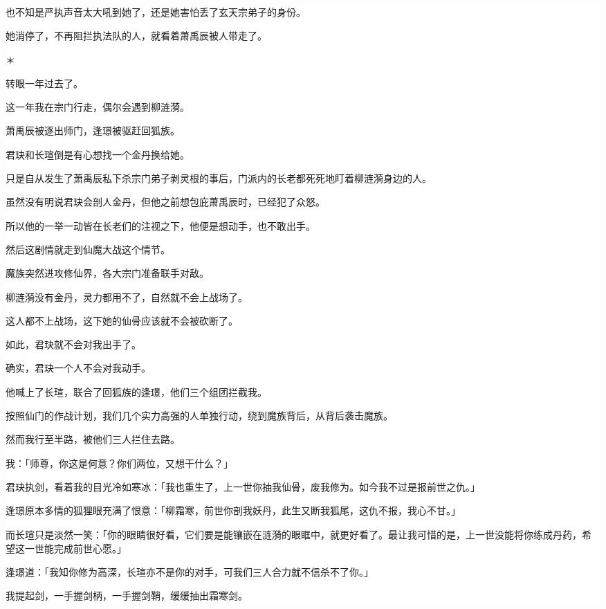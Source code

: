 也不知是严执声音太大吼到她了，还是她害怕丢了玄天宗弟子的身份。


她消停了，不再阻拦执法队的人，就看着萧禹辰被人带走了。


＊


转眼一年过去了。


这一年我在宗门行走，偶尔会遇到柳涟漪。


萧禹辰被逐出师门，逢璟被驱赶回狐族。


君玦和长瑄倒是有心想找一个金丹换给她。


只是自从发生了萧禹辰私下杀宗门弟子剥灵根的事后，门派内的长老都死死地盯着柳涟漪身边的人。


虽然没有明说君玦会剖人金丹，但他之前想包庇萧禹辰时，已经犯了众怒。


所以他的一举一动皆在长老们的注视之下，他便是想动手，也不敢出手。


然后这剧情就走到仙魔大战这个情节。


魔族突然进攻修仙界，各大宗门准备联手对敌。


柳涟漪没有金丹，灵力都用不了，自然就不会上战场了。


这人都不上战场，这下她的仙骨应该就不会被砍断了。


如此，君玦就不会对我出手了。


确实，君玦一个人不会对我动手。


他喊上了长瑄，联合了回狐族的逢璟，他们三个组团拦截我。


按照仙门的作战计划，我们几个实力高强的人单独行动，绕到魔族背后，从背后袭击魔族。


然而我行至半路，被他们三人拦住去路。


我：「师尊，你这是何意？你们两位，又想干什么？」


君玦执剑，看着我的目光冷如寒冰：「我也重生了，上一世你抽我仙骨，废我修为。如今我不过是报前世之仇。」


逢璟原本多情的狐狸眼充满了恨意：「柳霜寒，前世你剖我妖丹，此生又断我狐尾，这仇不报，我心不甘。」


而长瑄只是淡然一笑：「你的眼睛很好看，它们要是能镶嵌在涟漪的眼眶中，就更好看了。最让我可惜的是，上一世没能将你练成丹药，希望这一世能完成前世心愿。」


逢璟道：「我知你修为高深，长瑄亦不是你的对手，可我们三人合力就不信杀不了你。」


我提起剑，一手握剑柄，一手握剑鞘，缓缓抽出霜寒剑。

